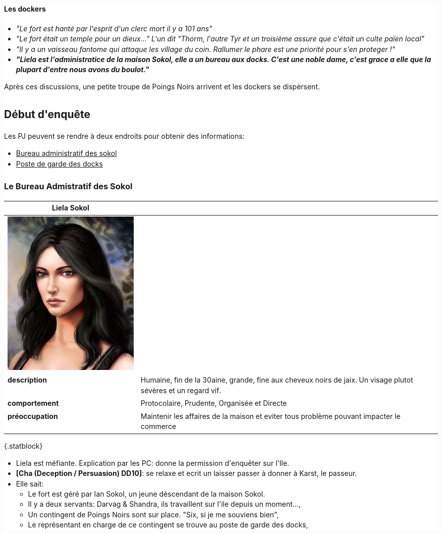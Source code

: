 #### Les dockers

- *"Le fort est hanté par l'esprit d'un clerc mort il y a 101 ans"*
- *"Le fort était un temple pour un dieux..." L'un dit "Thorm, l'autre Tyr et un troisième assure que c'était un culte païen local"*
- *"Il y a un vaisseau fantome  qui attaque les village du coin. Rallumer le phare est une priorité pour s'en proteger !"*
- ***"Liela est l'administratice de la maison Sokol, elle a un bureau aux docks. C'est une noble dame, c'est grace a elle que la plupart d'entre nous avons du boulot."***

Après ces discussions, une petite troupe de Poings Noirs arrivent et les dockers se dispèrsent.

## Début d'enquête

Les PJ peuvent se rendre à deux endroits pour obtenir des informations:

- [Bureau administratif des sokol](le-bureau-administratif-des-sokol)
- [Poste de garde des docks](le-poste-de-garde-des-docks)

### Le Bureau Admistratif des Sokol

| Liela Sokol          |                                                                                                               |
| -------------------- | ------------------------------------------------------------------------------------------------------------- |
| ![Liela](Liela.jpeg) |                                                                                                               |
| **description**      | Humaine, fin de la 30aine, grande, fine aux cheveux noirs de jaix. Un visage plutot sévères et un regard vif. |
| **comportement**     | Protocolaire, Prudente, Organisée et Directe                                                                  |
| **préoccupation**    | Maintenir les affaires de la maison et eviter tous problème pouvant impacter le commerce                      |
{.statblock}

- Liela est méfiante. Explication par les PC: donne la permission d'enquêter sur l'Ile.
- **[Cha (Deception / Persuasion) DD10]**: se relaxe et ecrit un laisser passer à donner à Karst, le passeur.
- Elle sait:
  - Le fort est géré par Ian Sokol, un jeune déscendant de la maison Sokol.
  - Il y a deux servants: Darvag & Shandra, ils travaillent sur l'ile depuis un moment...,
  - Un contingent de Poings Noirs sont sur place. "Six, si je me souviens bien",
  - Le représentant en charge de ce contingent se trouve au poste de garde des docks,
